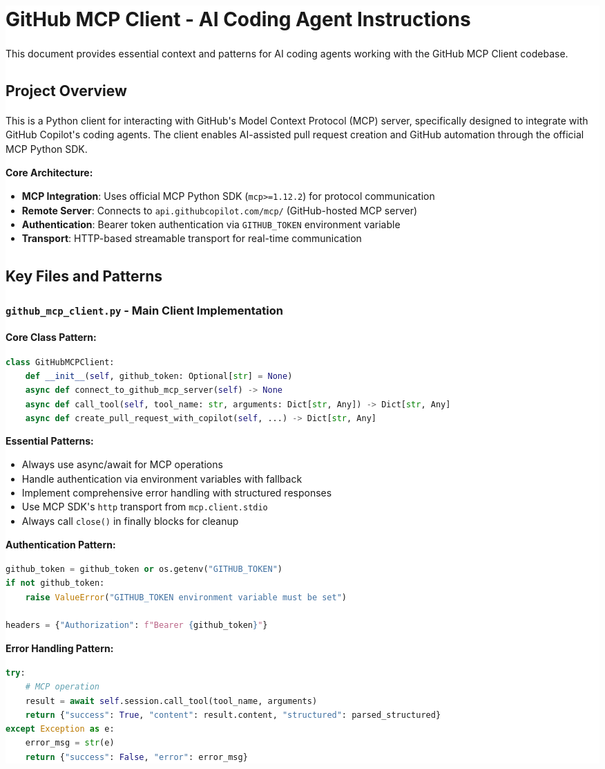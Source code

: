 # GitHub MCP Client - AI Coding Agent Instructions

This document provides essential context and patterns for AI coding agents working with the GitHub MCP Client codebase.

## Project Overview

This is a Python client for interacting with GitHub's Model Context Protocol (MCP) server, specifically designed to integrate with GitHub Copilot's coding agents. The client enables AI-assisted pull request creation and GitHub automation through the official MCP Python SDK.

**Core Architecture:**
- **MCP Integration**: Uses official MCP Python SDK (`mcp>=1.12.2`) for protocol communication
- **Remote Server**: Connects to `api.githubcopilot.com/mcp/` (GitHub-hosted MCP server)
- **Authentication**: Bearer token authentication via `GITHUB_TOKEN` environment variable
- **Transport**: HTTP-based streamable transport for real-time communication

## Key Files and Patterns

### `github_mcp_client.py` - Main Client Implementation

**Core Class Pattern:**
```python
class GitHubMCPClient:
    def __init__(self, github_token: Optional[str] = None)
    async def connect_to_github_mcp_server(self) -> None
    async def call_tool(self, tool_name: str, arguments: Dict[str, Any]) -> Dict[str, Any]
    async def create_pull_request_with_copilot(self, ...) -> Dict[str, Any]
```

**Essential Patterns:**
- Always use async/await for MCP operations
- Handle authentication via environment variables with fallback
- Implement comprehensive error handling with structured responses
- Use MCP SDK's `http` transport from `mcp.client.stdio`
- Always call `close()` in finally blocks for cleanup

**Authentication Pattern:**
```python
github_token = github_token or os.getenv("GITHUB_TOKEN")
if not github_token:
    raise ValueError("GITHUB_TOKEN environment variable must be set")

headers = {"Authorization": f"Bearer {github_token}"}
```

**Error Handling Pattern:**
```python
try:
    # MCP operation
    result = await self.session.call_tool(tool_name, arguments)
    return {"success": True, "content": result.content, "structured": parsed_structured}
except Exception as e:
    error_msg = str(e)
    return {"success": False, "error": error_msg}
```
